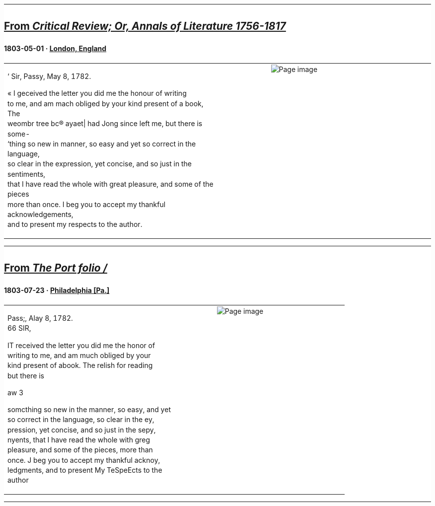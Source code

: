 
---

## [From _Critical Review; Or, Annals of Literature 1756-1817_](https://archive.org/details/sim_critical-review-or-annals-of-literature_1803-05_38/page/n6/mode/1up?view=theater)

#### 1803-05-01 &middot; [London, England](http://dbpedia.org/resource/London)

<table style="width: 100%;"><tr><td style="width: 50%">

  
‘ Sir, Passy, May 8, 1782.  
  
« I geceived the letter you did me the honour of writing  
to me, and am mach obliged by your kind present of a book, The  
weombr tree bc® ayaet| had Jong since left me, but there is some-  
‘thing so new in manner, so easy and yet so correct in the language,  
so clear in the expression, yet concise, and so just in the sentiments,  
that I have read the whole with great pleasure, and some of the pieces  
more than once. I beg you to accept my thankful acknowledgements,  
and to present my respects to the author.
</td><td style="width: 50%; max-height: 75%; margin: auto; display: block;">
<img alt="Page image" src="https://iiif.archive.org/iiif/sim_critical-review-or-annals-of-literature_1803-05_38&#0036;6/pct:17.513550,71.231767,72.120596,14.870340/600,/0/default.jpg"/>
</td>
</tr></table>

---

## [From _The Port folio /_](https://archive.org/details/sim_port-folio_1803-07-23_3_30/page/n1/mode/1up?view=theater)

#### 1803-07-23 &middot; [Philadelphia [Pa.]](http://dbpedia.org/resource/Philadelphia)

<table style="width: 100%;"><tr><td style="width: 50%">

  
  
Pass;, Alay 8, 1782.  
66 SIR,  
  
IT received the letter you did me the honor of  
writing to me, and am much obliged by your  
kind present of abook. The relish for reading  
but there is  
  
aw 3  
  
  
  
  
  
  
  
  
  
somcthing so new in the manner, so easy, and yet  
so correct in the language, so clear in the ey,  
pression, yet concise, and so just in the sepy,  
nyents, that I have read the whole with greg  
pleasure, and some of the pieces, more than  
once. J beg you to accept my thankful acknoy,  
ledgments, and to present My TeSpeEcts to the  
author
</td><td style="width: 50%; max-height: 75%; margin: auto; display: block;">
<img alt="Page image" src="https://iiif.archive.org/iiif/sim_port-folio_1803-07-23_3_30&#0036;1/pct:41.928399,8.883866,54.557435,87.656467/,600/0/default.jpg"/>
</td>
</tr></table>

---